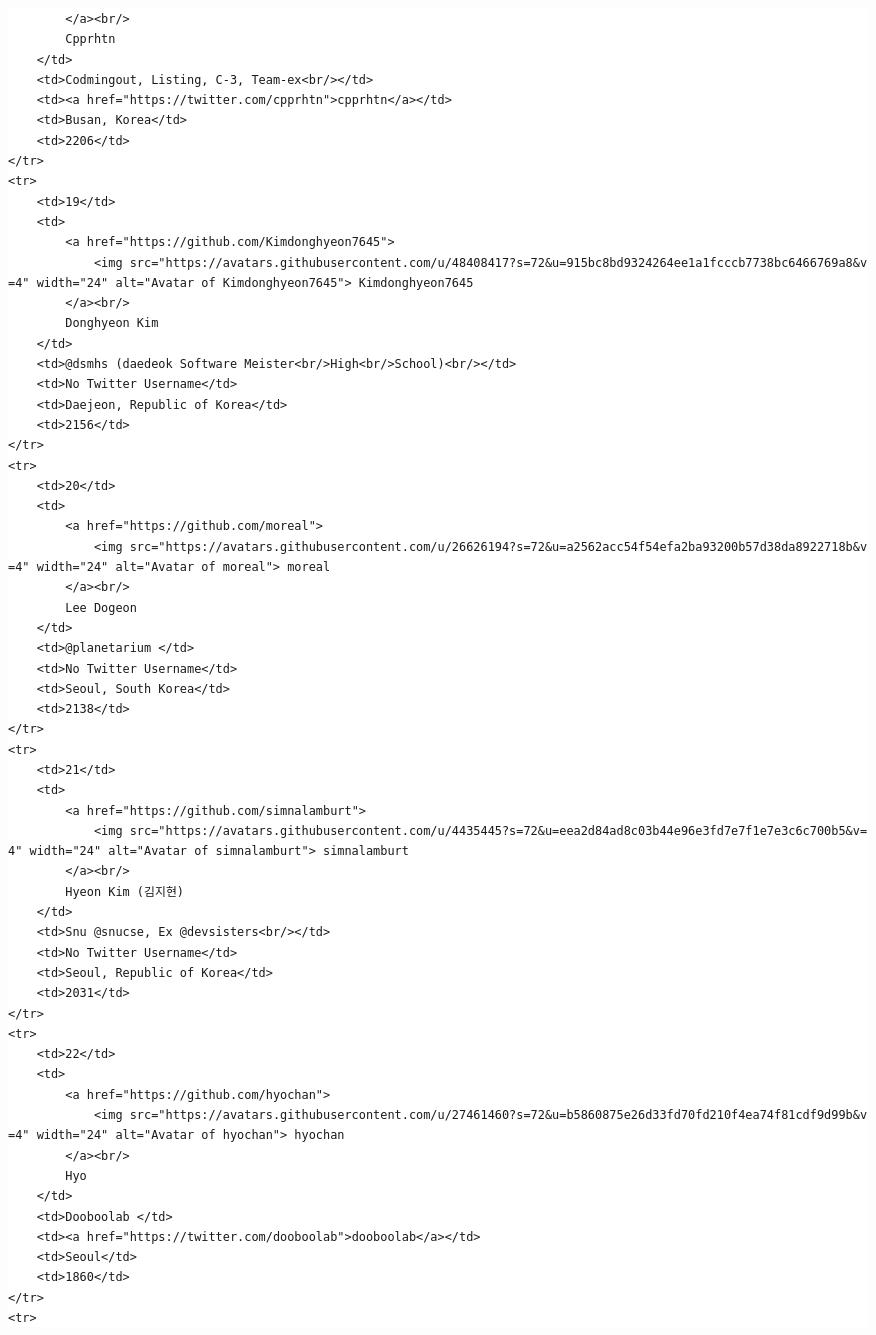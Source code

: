 			</a><br/>
			Cpprhtn
		</td>
		<td>Codmingout, Listing, C-3, Team-ex<br/></td>
		<td><a href="https://twitter.com/cpprhtn">cpprhtn</a></td>
		<td>Busan, Korea</td>
		<td>2206</td>
	</tr>
	<tr>
		<td>19</td>
		<td>
			<a href="https://github.com/Kimdonghyeon7645">
				<img src="https://avatars.githubusercontent.com/u/48408417?s=72&u=915bc8bd9324264ee1a1fcccb7738bc6466769a8&v=4" width="24" alt="Avatar of Kimdonghyeon7645"> Kimdonghyeon7645
			</a><br/>
			Donghyeon Kim
		</td>
		<td>@dsmhs (daedeok Software Meister<br/>High<br/>School)<br/></td>
		<td>No Twitter Username</td>
		<td>Daejeon, Republic of Korea</td>
		<td>2156</td>
	</tr>
	<tr>
		<td>20</td>
		<td>
			<a href="https://github.com/moreal">
				<img src="https://avatars.githubusercontent.com/u/26626194?s=72&u=a2562acc54f54efa2ba93200b57d38da8922718b&v=4" width="24" alt="Avatar of moreal"> moreal
			</a><br/>
			Lee Dogeon
		</td>
		<td>@planetarium </td>
		<td>No Twitter Username</td>
		<td>Seoul, South Korea</td>
		<td>2138</td>
	</tr>
	<tr>
		<td>21</td>
		<td>
			<a href="https://github.com/simnalamburt">
				<img src="https://avatars.githubusercontent.com/u/4435445?s=72&u=eea2d84ad8c03b44e96e3fd7e7f1e7e3c6c700b5&v=4" width="24" alt="Avatar of simnalamburt"> simnalamburt
			</a><br/>
			Hyeon Kim (김지현)
		</td>
		<td>Snu @snucse, Ex @devsisters<br/></td>
		<td>No Twitter Username</td>
		<td>Seoul, Republic of Korea</td>
		<td>2031</td>
	</tr>
	<tr>
		<td>22</td>
		<td>
			<a href="https://github.com/hyochan">
				<img src="https://avatars.githubusercontent.com/u/27461460?s=72&u=b5860875e26d33fd70fd210f4ea74f81cdf9d99b&v=4" width="24" alt="Avatar of hyochan"> hyochan
			</a><br/>
			Hyo
		</td>
		<td>Dooboolab </td>
		<td><a href="https://twitter.com/dooboolab">dooboolab</a></td>
		<td>Seoul</td>
		<td>1860</td>
	</tr>
	<tr>